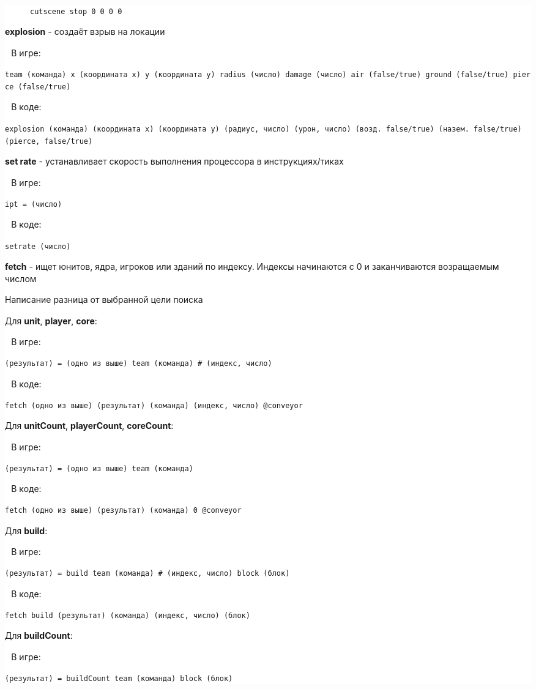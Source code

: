 ⠀⠀⠀⠀`cutscene stop 0 0 0 0`

**explosion** - создаёт взрыв на локации

⠀В игре:

`team (команда) x (координата x) y (координата y) radius (число) damage (число) air (false/true) ground (false/true) pierce (false/true)`

⠀В коде:

`explosion (команда) (координата x) (координата y) (радиус, число) (урон, число) (возд. false/true) (назем. false/true) (pierce, false/true)`

**set rate** - устанавливает скорость выполнения процессора в инструкциях/тиках

⠀В игре:

`ipt = (число)`

⠀В коде:

`setrate (число)`

**fetch** - ищет юнитов, ядра, игроков или зданий по индексу. Индексы начинаются с 0 и заканчиваются возращаемым числом

Написание разница от выбранной цели поиска

Для **unit**, **player**, **core**:

⠀В игре:

`(результат) = (одно из выше) team (команда) # (индекс, число)`

⠀В коде:

`fetch (одно из выше) (результат) (команда) (индекс, число) @conveyor`

Для **unitCount**, **playerCount**, **coreCount**:

⠀В игре:

`(результат) = (одно из выше) team (команда)`

⠀В коде:

`fetch (одно из выше) (результат) (команда) 0 @conveyor`

Для **build**:

⠀В игре:

`(результат) = build team (команда) # (индекс, число) block (блок)`

⠀В коде:

`fetch build (результат) (команда) (индекс, число) (блок)`

Для **buildCount**:

⠀В игре:

`(результат) = buildCount team (команда) block (блок)`
